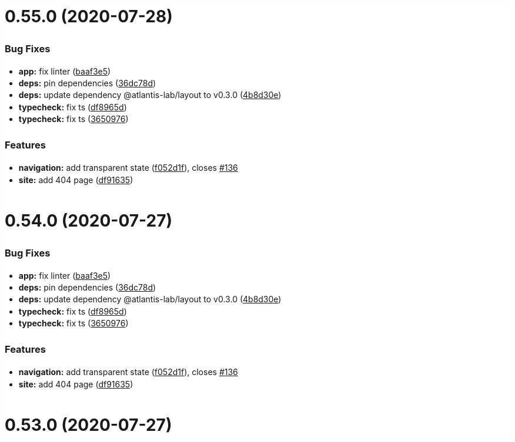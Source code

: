 # 0.55.0 (2020-07-28)

### Bug Fixes

- **app:** fix linter ([baaf3e5](https://github.com/Atlantis-Lab/shop-bmw-accessories/commit/baaf3e5b868611f833426775e5ff9ced5016da01))
- **deps:** pin dependencies ([36dc78d](https://github.com/Atlantis-Lab/shop-bmw-accessories/commit/36dc78d135f7abee92626764c349357658c44a91))
- **deps:** update dependency @atlantis-lab/layout to v0.3.0 ([4b8d30e](https://github.com/Atlantis-Lab/shop-bmw-accessories/commit/4b8d30ed7f82c49b361a99d60e8c680d77d334ab))
- **typecheck:** fix ts ([df8965d](https://github.com/Atlantis-Lab/shop-bmw-accessories/commit/df8965d86484975810998e544dbef76df9341dc5))
- **typecheck:** fix ts ([3650976](https://github.com/Atlantis-Lab/shop-bmw-accessories/commit/3650976542e0da4db583244c09d6cce4bcab5f8f))

### Features

- **navigation:** add transparent state ([f052d1f](https://github.com/Atlantis-Lab/shop-bmw-accessories/commit/f052d1f4668f37a638cfbc7cf92340c08504d88c)), closes [#136](https://github.com/Atlantis-Lab/shop-bmw-accessories/issues/136)
- **site:** add 404 page ([df91635](https://github.com/Atlantis-Lab/shop-bmw-accessories/commit/df91635548b5fcf75afe040635b27765c92dd6c3))

# 0.54.0 (2020-07-27)

### Bug Fixes

- **app:** fix linter ([baaf3e5](https://github.com/Atlantis-Lab/shop-bmw-accessories/commit/baaf3e5b868611f833426775e5ff9ced5016da01))
- **deps:** pin dependencies ([36dc78d](https://github.com/Atlantis-Lab/shop-bmw-accessories/commit/36dc78d135f7abee92626764c349357658c44a91))
- **deps:** update dependency @atlantis-lab/layout to v0.3.0 ([4b8d30e](https://github.com/Atlantis-Lab/shop-bmw-accessories/commit/4b8d30ed7f82c49b361a99d60e8c680d77d334ab))
- **typecheck:** fix ts ([df8965d](https://github.com/Atlantis-Lab/shop-bmw-accessories/commit/df8965d86484975810998e544dbef76df9341dc5))
- **typecheck:** fix ts ([3650976](https://github.com/Atlantis-Lab/shop-bmw-accessories/commit/3650976542e0da4db583244c09d6cce4bcab5f8f))

### Features

- **navigation:** add transparent state ([f052d1f](https://github.com/Atlantis-Lab/shop-bmw-accessories/commit/f052d1f4668f37a638cfbc7cf92340c08504d88c)), closes [#136](https://github.com/Atlantis-Lab/shop-bmw-accessories/issues/136)
- **site:** add 404 page ([df91635](https://github.com/Atlantis-Lab/shop-bmw-accessories/commit/df91635548b5fcf75afe040635b27765c92dd6c3))

# 0.53.0 (2020-07-27)
